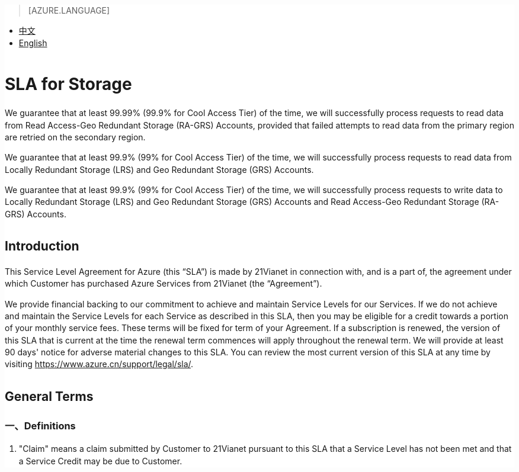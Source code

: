 <properties
	pageTitle="SLA for Storage | Azure"
    description="SLA for Storage"
    services=""
    documentationCenter=""
    authors=""
    manager=""
    editor=""
    tags=""/>

<tags ms.service="legal-en" ms.date="08/2017" wacn.date="08/2017" wacn.lang="en"/>

> [AZURE.LANGUAGE]
- [中文](/support/sla/storage/)
- [English](/support/sla/storage-en/)

# SLA for Storage

We guarantee that at least 99.99% (99.9% for Cool Access Tier) of the time, we will successfully process requests to read data from Read Access-Geo Redundant Storage (RA-GRS) Accounts, provided that failed attempts to read data from the primary region are retried on the secondary region.

We guarantee that at least 99.9% (99% for Cool Access Tier) of the time, we will successfully process requests to read data from Locally Redundant Storage (LRS) and Geo Redundant Storage (GRS) Accounts.

We guarantee that at least 99.9% (99% for Cool Access Tier) of the time, we will successfully process requests to write data to Locally Redundant Storage (LRS) and Geo Redundant Storage (GRS) Accounts and Read Access-Geo Redundant Storage (RA-GRS) Accounts.

## Introduction
  

This Service Level Agreement for Azure (this “SLA”) is made by 21Vianet in connection with, and is a part of, the agreement under which Customer has purchased Azure Services from 21Vianet (the “Agreement”).

We provide financial backing to our commitment to achieve and maintain Service Levels for our Services. If we do not achieve and maintain the Service Levels for each Service as described in this SLA, then you may be eligible for a credit towards a portion of your monthly service fees. These terms will be fixed for term of your Agreement. If a subscription is renewed, the version of this SLA that is current at the time the renewal term commences will apply throughout the renewal term. We will provide at least 90 days' notice for adverse material changes to this SLA. You can review the most current version of this SLA at any time by visiting <a id="storage-sla-en_sla-en" href="/support/legal/sla-en/">https://www.azure.cn/support/legal/sla/</a>. 


## General Terms 
 

### 一、Definitions 
 
1. "Claim" means a claim submitted by Customer to 21Vianet pursuant to this SLA that a Service Level has not been met and that a Service Credit may be due to Customer. 
